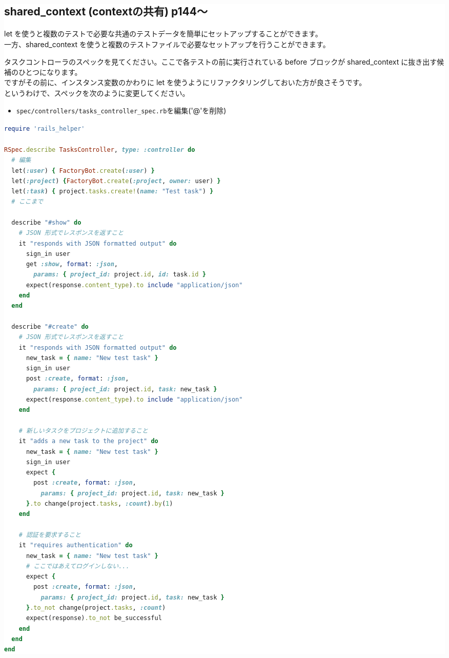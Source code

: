 ## shared_context (contextの共有) p144〜

let を使うと複数のテストで必要な共通のテストデータを簡単にセットアップすることができます。<br>
一方、shared_context を使うと複数のテストファイルで必要なセットアップを行うことができます。<br>

タスクコントローラのスペックを見てください。ここで各テストの前に実行されている before ブロックが shared_context に抜き出す候補のひとつになります。<br>
ですがその前に、インスタンス変数のかわりに let を使うようにリファクタリングしておいた方が良さそうです。<br>
というわけで、スペックを次のように変更してください。<br>

+ `spec/controllers/tasks_controller_spec.rb`を編集('@'を削除)<br>

```rb:tasks_controller_spec.rb
require 'rails_helper'

RSpec.describe TasksController, type: :controller do
  # 編集
  let(:user) { FactoryBot.create(:user) }
  let(:project) {FactoryBot.create(:project, owner: user) }
  let(:task) { project.tasks.create!(name: "Test task") }
  # ここまで

  describe "#show" do
    # JSON 形式でレスポンスを返すこと
    it "responds with JSON formatted output" do
      sign_in user
      get :show, format: :json,
        params: { project_id: project.id, id: task.id }
      expect(response.content_type).to include "application/json"
    end
  end

  describe "#create" do
    # JSON 形式でレスポンスを返すこと
    it "responds with JSON formatted output" do
      new_task = { name: "New test task" }
      sign_in user
      post :create, format: :json,
        params: { project_id: project.id, task: new_task }
      expect(response.content_type).to include "application/json"
    end

    # 新しいタスクをプロジェクトに追加すること
    it "adds a new task to the project" do
      new_task = { name: "New test task" }
      sign_in user
      expect {
        post :create, format: :json,
          params: { project_id: project.id, task: new_task }
      }.to change(project.tasks, :count).by(1)
    end

    # 認証を要求すること
    it "requires authentication" do
      new_task = { name: "New test task" }
      # ここではあえてログインしない...
      expect {
        post :create, format: :json,
          params: { project_id: project.id, task: new_task }
      }.to_not change(project.tasks, :count)
      expect(response).to_not be_successful
    end
  end
end
```

